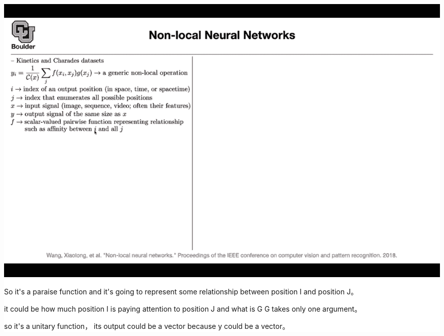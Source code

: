 ![](img/3ba10c5bdbb2b0bf6f242ae357cf2d19_30.png)

So it's a paraise function and it's going to represent some relationship between position I and position J。

 it could be how much position I is paying attention to position J and what is G G takes only one argument。

 so it's a unitary function， its output could be a vector because y could be a vector。


